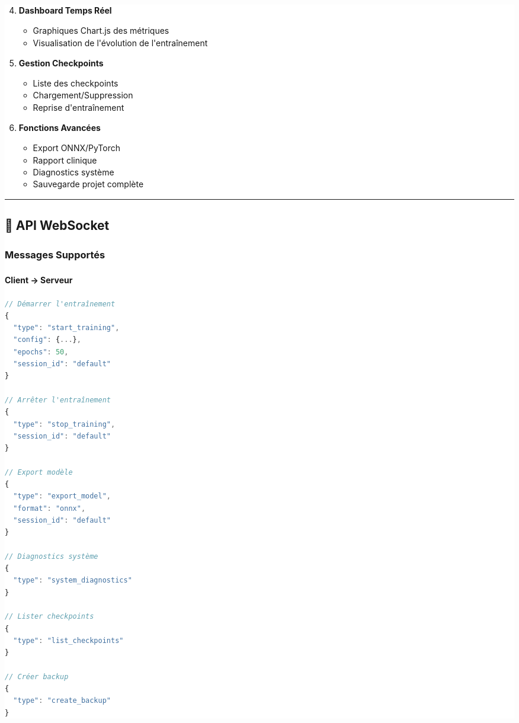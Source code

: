 4. **Dashboard Temps Réel**
   - Graphiques Chart.js des métriques
   - Visualisation de l'évolution de l'entraînement

5. **Gestion Checkpoints**
   - Liste des checkpoints
   - Chargement/Suppression
   - Reprise d'entraînement

6. **Fonctions Avancées**
   - Export ONNX/PyTorch
   - Rapport clinique
   - Diagnostics système
   - Sauvegarde projet complète

---

## 📡 API WebSocket

### Messages Supportés

#### Client → Serveur

```javascript
// Démarrer l'entraînement
{
  "type": "start_training",
  "config": {...},
  "epochs": 50,
  "session_id": "default"
}

// Arrêter l'entraînement
{
  "type": "stop_training",
  "session_id": "default"
}

// Export modèle
{
  "type": "export_model",
  "format": "onnx",
  "session_id": "default"
}

// Diagnostics système
{
  "type": "system_diagnostics"
}

// Lister checkpoints
{
  "type": "list_checkpoints"
}

// Créer backup
{
  "type": "create_backup"
}
```
